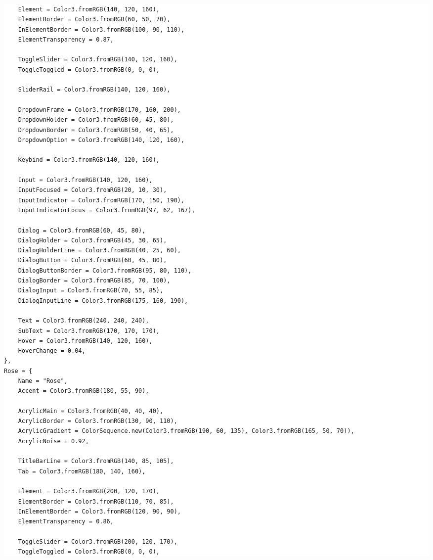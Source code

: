 		Element = Color3.fromRGB(140, 120, 160),
		ElementBorder = Color3.fromRGB(60, 50, 70),
		InElementBorder = Color3.fromRGB(100, 90, 110),
		ElementTransparency = 0.87,

		ToggleSlider = Color3.fromRGB(140, 120, 160),
		ToggleToggled = Color3.fromRGB(0, 0, 0),

		SliderRail = Color3.fromRGB(140, 120, 160),

		DropdownFrame = Color3.fromRGB(170, 160, 200),
		DropdownHolder = Color3.fromRGB(60, 45, 80),
		DropdownBorder = Color3.fromRGB(50, 40, 65),
		DropdownOption = Color3.fromRGB(140, 120, 160),

		Keybind = Color3.fromRGB(140, 120, 160),

		Input = Color3.fromRGB(140, 120, 160),
		InputFocused = Color3.fromRGB(20, 10, 30),
		InputIndicator = Color3.fromRGB(170, 150, 190),
		InputIndicatorFocus = Color3.fromRGB(97, 62, 167),

		Dialog = Color3.fromRGB(60, 45, 80),
		DialogHolder = Color3.fromRGB(45, 30, 65),
		DialogHolderLine = Color3.fromRGB(40, 25, 60),
		DialogButton = Color3.fromRGB(60, 45, 80),
		DialogButtonBorder = Color3.fromRGB(95, 80, 110),
		DialogBorder = Color3.fromRGB(85, 70, 100),
		DialogInput = Color3.fromRGB(70, 55, 85),
		DialogInputLine = Color3.fromRGB(175, 160, 190),

		Text = Color3.fromRGB(240, 240, 240),
		SubText = Color3.fromRGB(170, 170, 170),
		Hover = Color3.fromRGB(140, 120, 160),
		HoverChange = 0.04,
	},
	Rose = {
		Name = "Rose",
		Accent = Color3.fromRGB(180, 55, 90),

		AcrylicMain = Color3.fromRGB(40, 40, 40),
		AcrylicBorder = Color3.fromRGB(130, 90, 110),
		AcrylicGradient = ColorSequence.new(Color3.fromRGB(190, 60, 135), Color3.fromRGB(165, 50, 70)),
		AcrylicNoise = 0.92,

		TitleBarLine = Color3.fromRGB(140, 85, 105),
		Tab = Color3.fromRGB(180, 140, 160),

		Element = Color3.fromRGB(200, 120, 170),
		ElementBorder = Color3.fromRGB(110, 70, 85),
		InElementBorder = Color3.fromRGB(120, 90, 90),
		ElementTransparency = 0.86,

		ToggleSlider = Color3.fromRGB(200, 120, 170),
		ToggleToggled = Color3.fromRGB(0, 0, 0),
